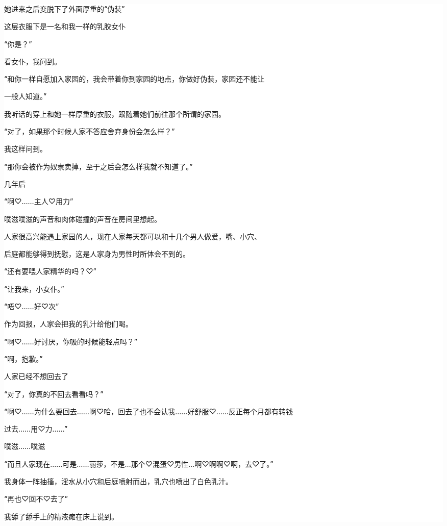 她进来之后变脱下了外面厚重的“伪装”

这层衣服下是一名和我一样的乳胶女仆

“你是？”

看女仆，我问到。

“和你一样自愿加入家园的，我会带着你到家园的地点，你做好伪装，家园还不能让

一般人知道。”

我听话的穿上和她一样厚重的衣服，跟随着她们前往那个所谓的家园。

“对了，如果那个时候人家不答应舍弃身份会怎么样？”

我这样问到。

“那你会被作为奴隶卖掉，至于之后会怎么样我就不知道了。”

几年后

“啊♡……主人♡用力”

噗滋噗滋的声音和肉体碰撞的声音在房间里想起。

人家很高兴能遇上家园的人，现在人家每天都可以和十几个男人做爱，嘴、小穴、

后庭都能够得到抚慰，这是人家身为男性时所体会不到的。

“还有要喂人家精华的吗？♡”

“让我来，小女仆。”

“唔♡……好♡次”

作为回报，人家会把我的乳汁给他们喝。

“啊♡……好讨厌，你吸的时候能轻点吗？”

“啊，抱歉。”

人家已经不想回去了

“对了，你真的不回去看看吗？”

“啊♡……为什么要回去……啊♡哈，回去了也不会认我……好舒服♡……反正每个月都有转钱

过去……用♡力……”

噗滋……噗滋

“而且人家现在……可是……丽莎，不是…那个♡混蛋♡男性…啊♡啊啊♡啊，去♡了。”

我身体一阵抽搐，淫水从小穴和后庭喷射而出，乳穴也喷出了白色乳汁。

“再也♡回不♡去了”

我舔了舔手上的精液瘫在床上说到。


